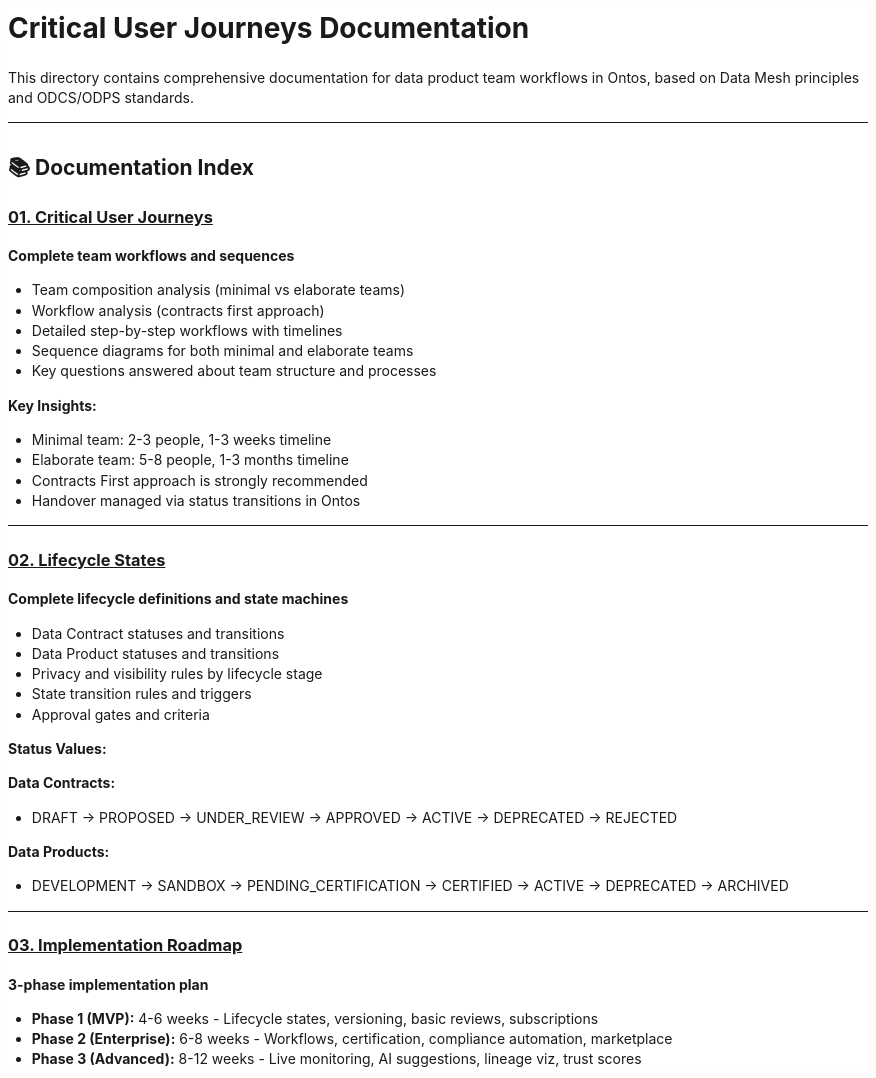 # Critical User Journeys Documentation

This directory contains comprehensive documentation for data product team workflows in Ontos, based on Data Mesh principles and ODCS/ODPS standards.

---

## 📚 Documentation Index

### [01. Critical User Journeys](01-critical-user-journeys.md)
**Complete team workflows and sequences**

- Team composition analysis (minimal vs elaborate teams)
- Workflow analysis (contracts first approach)
- Detailed step-by-step workflows with timelines
- Sequence diagrams for both minimal and elaborate teams
- Key questions answered about team structure and processes

**Key Insights:**
- Minimal team: 2-3 people, 1-3 weeks timeline
- Elaborate team: 5-8 people, 1-3 months timeline
- Contracts First approach is strongly recommended
- Handover managed via status transitions in Ontos

---

### [02. Lifecycle States](02-lifecycle-states.md)
**Complete lifecycle definitions and state machines**

- Data Contract statuses and transitions
- Data Product statuses and transitions
- Privacy and visibility rules by lifecycle stage
- State transition rules and triggers
- Approval gates and criteria

**Status Values:**

**Data Contracts:**
- DRAFT → PROPOSED → UNDER_REVIEW → APPROVED → ACTIVE → DEPRECATED → REJECTED

**Data Products:**
- DEVELOPMENT → SANDBOX → PENDING_CERTIFICATION → CERTIFIED → ACTIVE → DEPRECATED → ARCHIVED

---

### [03. Implementation Roadmap](03-implementation-roadmap.md)
**3-phase implementation plan**

- **Phase 1 (MVP):** 4-6 weeks - Lifecycle states, versioning, basic reviews, subscriptions
- **Phase 2 (Enterprise):** 6-8 weeks - Workflows, certification, compliance automation, marketplace
- **Phase 3 (Advanced):** 8-12 weeks - Live monitoring, AI suggestions, lineage viz, trust scores
